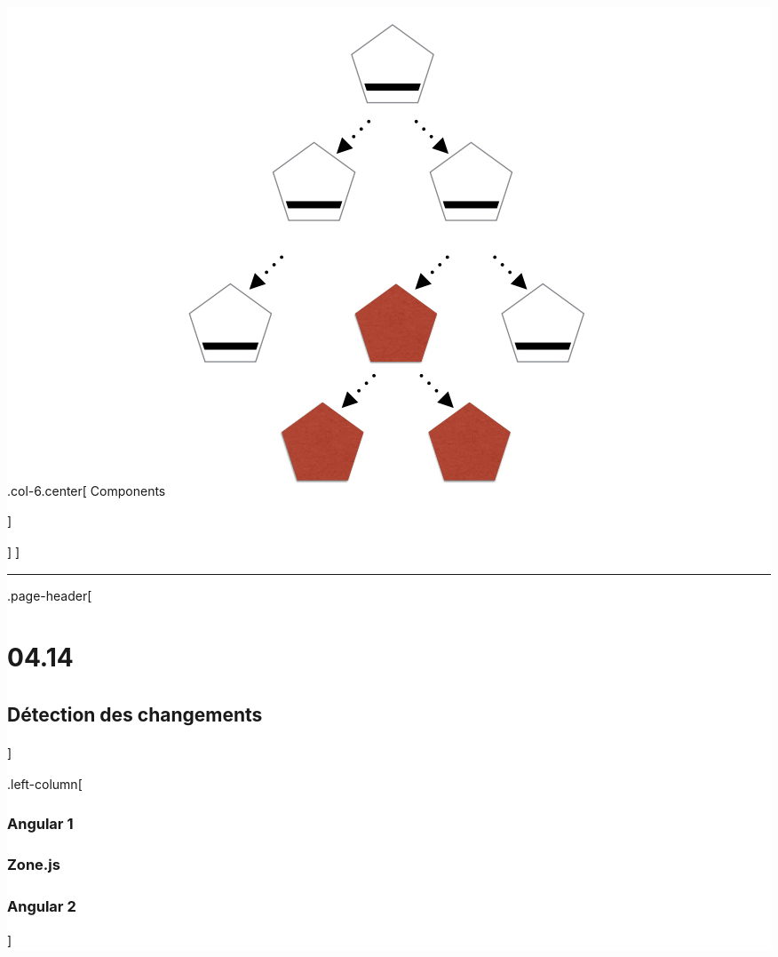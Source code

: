 .col-6.center[
  Components
 ![DataModel](images/angular-2-component-state-change.jpg)
  
]

]
]

---

.page-header[
  # 04.14
  ## Détection des changements
]

.left-column[
 ### Angular 1
 ### Zone.js
 ### Angular 2
]
